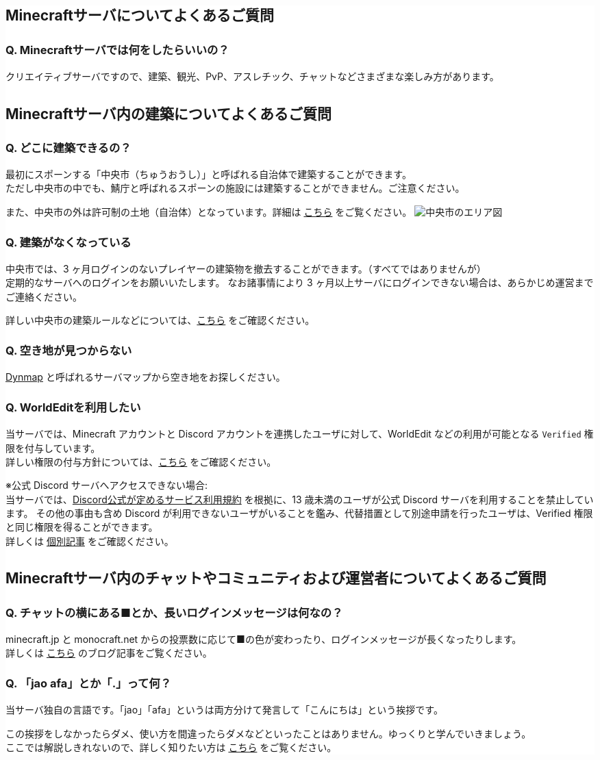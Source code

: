 ## Minecraftサーバについてよくあるご質問

### Q. Minecraftサーバでは何をしたらいいの？

クリエイティブサーバですので、建築、観光、PvP、アスレチック、チャットなどさまざまな楽しみ方があります。

## Minecraftサーバ内の建築についてよくあるご質問

### Q. どこに建築できるの？

最初にスポーンする「中央市（ちゅうおうし）」と呼ばれる自治体で建築することができます。  
ただし中央市の中でも、鯖庁と呼ばれるスポーンの施設には建築することができません。ご注意ください。  

また、中央市の外は許可制の土地（自治体）となっています。詳細は [こちら](/server/guidelines/cities) をご覧ください。
![中央市のエリア図](https://storage.jaoafa.com/1c8be9b479ecfaa8e68e56f4e294dd5d.png)

### Q. 建築がなくなっている

中央市では、3 ヶ月ログインのないプレイヤーの建築物を撤去することができます。（すべてではありませんが）  
定期的なサーバへのログインをお願いいたします。
なお諸事情により 3 ヶ月以上サーバにログインできない場合は、あらかじめ運営までご連絡ください。  
  
詳しい中央市の建築ルールなどについては、[こちら](https://wiki.jaoafa.com/中央市#.E3.83.AB.E3.83.BC.E3.83.AB) をご確認ください。  

### Q. 空き地が見つからない

[Dynmap](https://map.jaoafa.com) と呼ばれるサーバマップから空き地をお探しください。

### Q. WorldEditを利用したい

当サーバでは、Minecraft アカウントと Discord アカウントを連携したユーザに対して、WorldEdit などの利用が可能となる `Verified` 権限を付与しています。  
詳しい権限の付与方針については、[こちら](/server/policies/permissions) をご確認ください。  

※公式 Discord サーバへアクセスできない場合:\
当サーバでは、[Discord公式が定めるサービス利用規約](https://discord.com/terms#親および保護者の年齢の要件と責任) を根拠に、13 歳未満のユーザが公式 Discord サーバを利用することを禁止しています。
その他の事由も含め Discord が利用できないユーザがいることを鑑み、代替措置として別途申請を行ったユーザは、Verified 権限と同じ権限を得ることができます。  
詳しくは [個別記事](/server/policies/limitedverified/) をご確認ください。

## Minecraftサーバ内のチャットやコミュニティおよび運営者についてよくあるご質問

### Q. チャットの横にある■とか、長いログインメッセージは何なの？

minecraft.jp と monocraft.net からの投票数に応じて■の色が変わったり、ログインメッセージが長くなったりします。  
詳しくは [こちら](/blog/how-to-vote) のブログ記事をご覧ください。

### Q. 「jao afa」とか「.」って何？

当サーバ独自の言語です。「jao」「afa」というは両方分けて発言して「こんにちは」という挨拶です。  

この挨拶をしなかったらダメ、使い方を間違ったらダメなどといったことはありません。ゆっくりと学んでいきましょう。  
ここでは解説しきれないので、詳しく知りたい方は [こちら](https://wiki.jaoafa.com/用語) をご覧ください。
